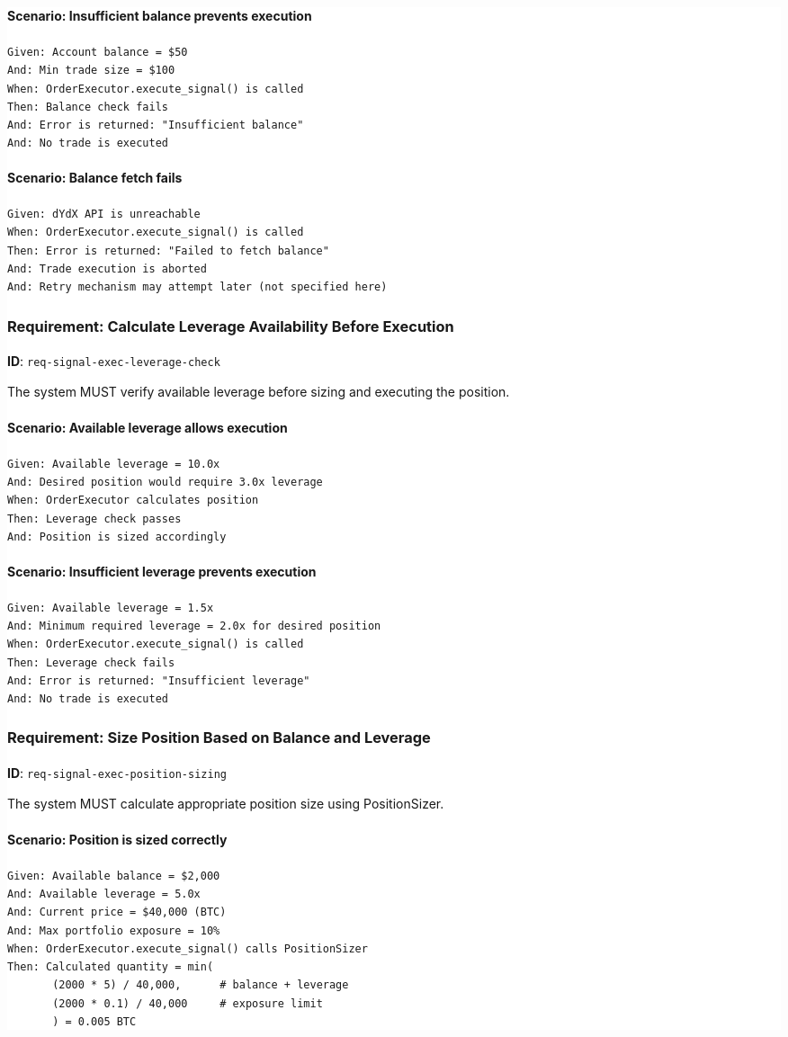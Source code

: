 #### Scenario: Insufficient balance prevents execution
```
Given: Account balance = $50
And: Min trade size = $100
When: OrderExecutor.execute_signal() is called
Then: Balance check fails
And: Error is returned: "Insufficient balance"
And: No trade is executed
```

#### Scenario: Balance fetch fails
```
Given: dYdX API is unreachable
When: OrderExecutor.execute_signal() is called
Then: Error is returned: "Failed to fetch balance"
And: Trade execution is aborted
And: Retry mechanism may attempt later (not specified here)
```

### Requirement: Calculate Leverage Availability Before Execution
**ID**: `req-signal-exec-leverage-check`

The system MUST verify available leverage before sizing and executing the position.

#### Scenario: Available leverage allows execution
```
Given: Available leverage = 10.0x
And: Desired position would require 3.0x leverage
When: OrderExecutor calculates position
Then: Leverage check passes
And: Position is sized accordingly
```

#### Scenario: Insufficient leverage prevents execution
```
Given: Available leverage = 1.5x
And: Minimum required leverage = 2.0x for desired position
When: OrderExecutor.execute_signal() is called
Then: Leverage check fails
And: Error is returned: "Insufficient leverage"
And: No trade is executed
```

### Requirement: Size Position Based on Balance and Leverage
**ID**: `req-signal-exec-position-sizing`

The system MUST calculate appropriate position size using PositionSizer.

#### Scenario: Position is sized correctly
```
Given: Available balance = $2,000
And: Available leverage = 5.0x
And: Current price = $40,000 (BTC)
And: Max portfolio exposure = 10%
When: OrderExecutor.execute_signal() calls PositionSizer
Then: Calculated quantity = min(
       (2000 * 5) / 40,000,      # balance + leverage
       (2000 * 0.1) / 40,000     # exposure limit
       ) = 0.005 BTC
```
